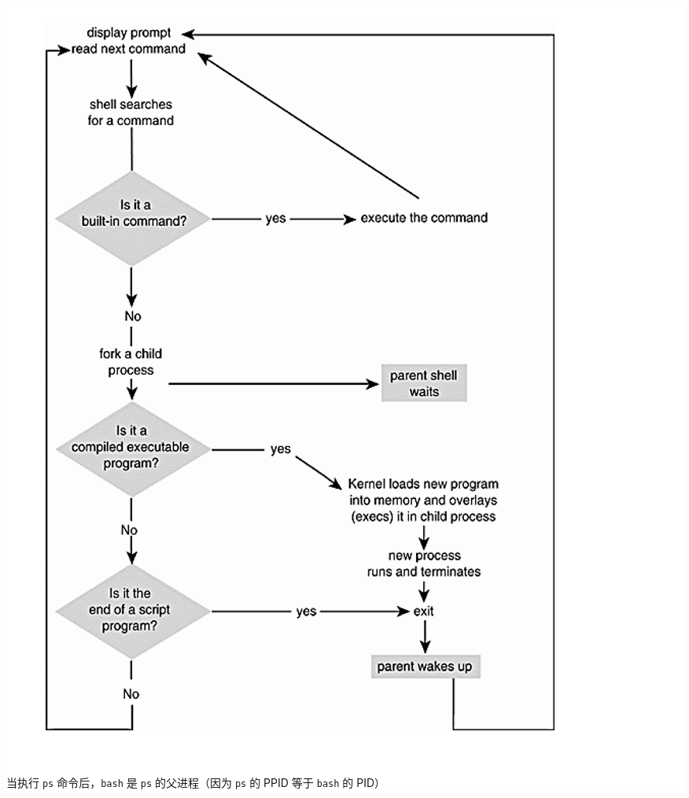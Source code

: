 ![image-20210525165545862](./assets/20210525165545.png)

当执行 `ps` 命令后，`bash` 是 `ps` 的父进程（因为 `ps` 的 PPID 等于 `bash` 的 PID）
